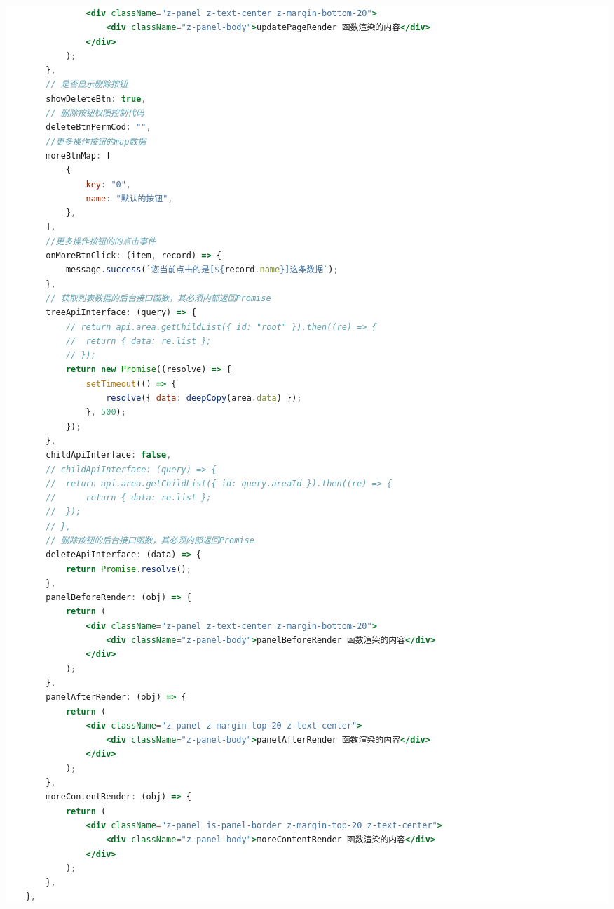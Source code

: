 ```jsx
				<div className="z-panel z-text-center z-margin-bottom-20">
					<div className="z-panel-body">updatePageRender 函数渲染的内容</div>
				</div>
			);
		},
		// 是否显示删除按钮
		showDeleteBtn: true,
		// 删除按钮权限控制代码
		deleteBtnPermCod: "",
		//更多操作按钮的map数据
		moreBtnMap: [
			{
				key: "0",
				name: "默认的按钮",
			},
		],
		//更多操作按钮的的点击事件
		onMoreBtnClick: (item, record) => {
			message.success(`您当前点击的是[${record.name}]这条数据`);
		},
		// 获取列表数据的后台接口函数，其必须内部返回Promise
		treeApiInterface: (query) => {
			// return api.area.getChildList({ id: "root" }).then((re) => {
			// 	return { data: re.list };
			// });
			return new Promise((resolve) => {
				setTimeout(() => {
					resolve({ data: deepCopy(area.data) });
				}, 500);
			});
		},
		childApiInterface: false,
		// childApiInterface: (query) => {
		// 	return api.area.getChildList({ id: query.areaId }).then((re) => {
		// 		return { data: re.list };
		// 	});
		// },
		// 删除按钮的后台接口函数，其必须内部返回Promise
		deleteApiInterface: (data) => {
			return Promise.resolve();
		},
		panelBeforeRender: (obj) => {
			return (
				<div className="z-panel z-text-center z-margin-bottom-20">
					<div className="z-panel-body">panelBeforeRender 函数渲染的内容</div>
				</div>
			);
		},
		panelAfterRender: (obj) => {
			return (
				<div className="z-panel z-margin-top-20 z-text-center">
					<div className="z-panel-body">panelAfterRender 函数渲染的内容</div>
				</div>
			);
		},
		moreContentRender: (obj) => {
			return (
				<div className="z-panel is-panel-border z-margin-top-20 z-text-center">
					<div className="z-panel-body">moreContentRender 函数渲染的内容</div>
				</div>
			);
		},
	},
```